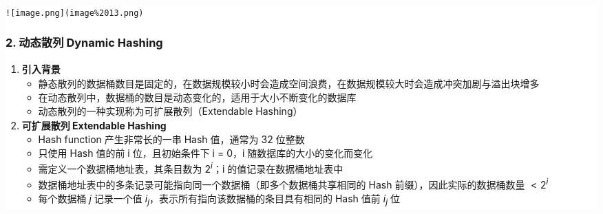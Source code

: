     ![image.png](image%2013.png)
    

### 2. 动态散列 Dynamic Hashing

1. **引入背景**
    - 静态散列的数据桶数目是固定的，在数据规模较小时会造成空间浪费，在数据规模较大时会造成冲突加剧与溢出块增多
    - 在动态散列中，数据桶的数目是动态变化的，适用于大小不断变化的数据库
    - 动态散列的一种实现称为可扩展散列（Extendable Hashing）
2. **可扩展散列 Extendable Hashing**
    - Hash function 产生非常长的一串 Hash 值，通常为 32 位整数
    - 只使用 Hash 值的前 i 位，且初始条件下 i = 0，i 随数据库的大小的变化而变化
    - 需定义一个数据桶地址表，其条目数为 $2^i$；i 的值记录在数据桶地址表中
    - 数据桶地址表中的多条记录可能指向同一个数据桶（即多个数据桶共享相同的 Hash 前缀），因此实际的数据桶数量 $<2^i$
    - 每个数据桶 $j$ 记录一个值 $i_j$，表示所有指向该数据桶的条目具有相同的 Hash 值前 $i_j$ 位
    